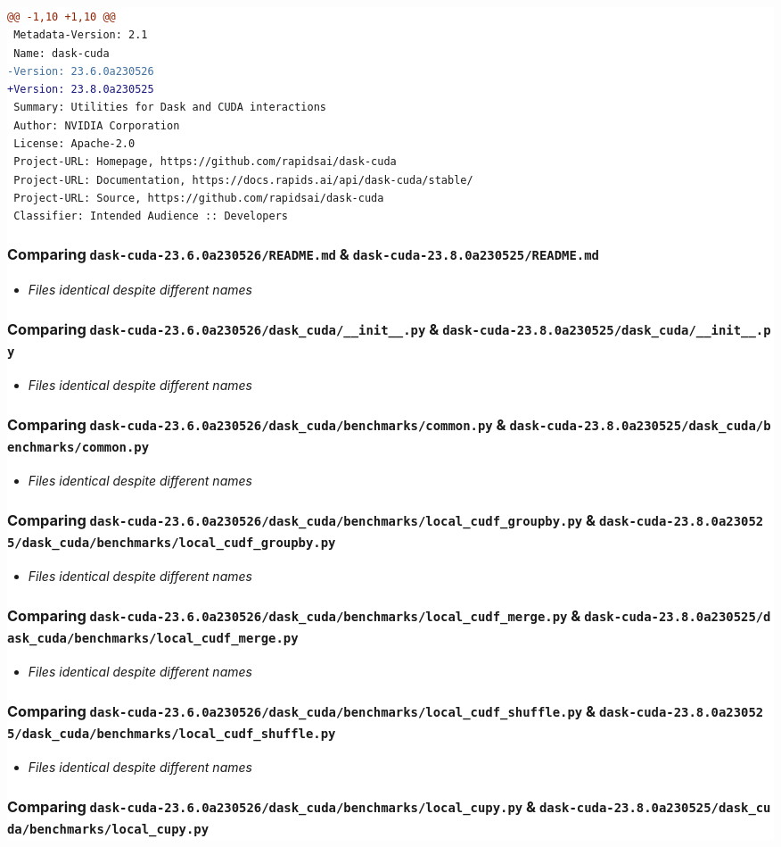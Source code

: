 ```diff
@@ -1,10 +1,10 @@
 Metadata-Version: 2.1
 Name: dask-cuda
-Version: 23.6.0a230526
+Version: 23.8.0a230525
 Summary: Utilities for Dask and CUDA interactions
 Author: NVIDIA Corporation
 License: Apache-2.0
 Project-URL: Homepage, https://github.com/rapidsai/dask-cuda
 Project-URL: Documentation, https://docs.rapids.ai/api/dask-cuda/stable/
 Project-URL: Source, https://github.com/rapidsai/dask-cuda
 Classifier: Intended Audience :: Developers
```

### Comparing `dask-cuda-23.6.0a230526/README.md` & `dask-cuda-23.8.0a230525/README.md`

 * *Files identical despite different names*

### Comparing `dask-cuda-23.6.0a230526/dask_cuda/__init__.py` & `dask-cuda-23.8.0a230525/dask_cuda/__init__.py`

 * *Files identical despite different names*

### Comparing `dask-cuda-23.6.0a230526/dask_cuda/benchmarks/common.py` & `dask-cuda-23.8.0a230525/dask_cuda/benchmarks/common.py`

 * *Files identical despite different names*

### Comparing `dask-cuda-23.6.0a230526/dask_cuda/benchmarks/local_cudf_groupby.py` & `dask-cuda-23.8.0a230525/dask_cuda/benchmarks/local_cudf_groupby.py`

 * *Files identical despite different names*

### Comparing `dask-cuda-23.6.0a230526/dask_cuda/benchmarks/local_cudf_merge.py` & `dask-cuda-23.8.0a230525/dask_cuda/benchmarks/local_cudf_merge.py`

 * *Files identical despite different names*

### Comparing `dask-cuda-23.6.0a230526/dask_cuda/benchmarks/local_cudf_shuffle.py` & `dask-cuda-23.8.0a230525/dask_cuda/benchmarks/local_cudf_shuffle.py`

 * *Files identical despite different names*

### Comparing `dask-cuda-23.6.0a230526/dask_cuda/benchmarks/local_cupy.py` & `dask-cuda-23.8.0a230525/dask_cuda/benchmarks/local_cupy.py`
